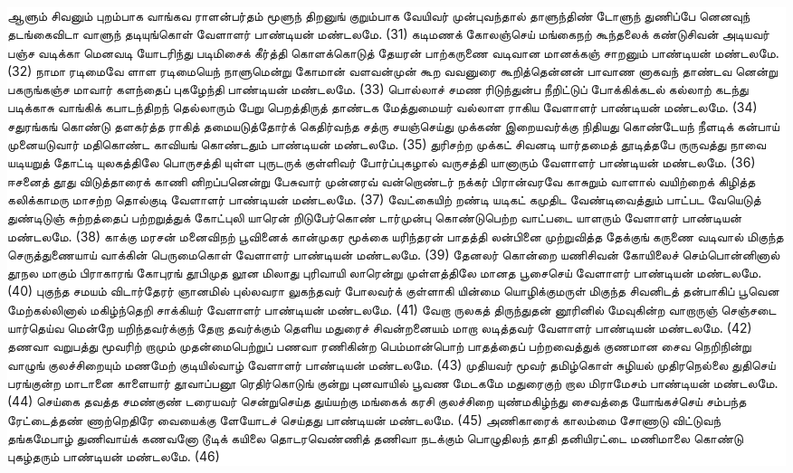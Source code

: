 ஆளும் சிவனும் புறம்பாக வாங்கவ ராளன்பர்தம்
மூளுந் திறனுங் குறும்பாக வேயிவர் முன்புவந்தால்
தாளுந்திண் டோளுந் துணிப்பே னெனவுந் தடங்கைவிடா
வாளுந் தடியுங்கொள் வேளாளர் பாண்டியன் மண்டலமே. (31)
கடிமணக் கோலஞ்செய் மங்கைநற் கூந்தலைக் கண்டுசிவன்
அடியவர் பஞ்ச வடிக்கா மெனவடி யோடரிந்து
படிமிசைக் கீர்த்தி கொளக்கொடுத் தேயரன் பாற்கருணை
வடிவான மானக்கஞ் சாறனும் பாண்டியன் மண்டலமே. (32)
நாமா ரடிமைவே ளாள ரடிமையெந் நாளுமென்று
கோமான் வளவன்முன் கூற வவனுரை கூறித்தென்னன்
பாவாண னாகவந் தாண்டவ னென்று பகருங்கஞ்ச
மாவார் களந்தைப் புகழேந்தி பாண்டியன் மண்டலமே. (33)
பொல்லாச் சமண ரிடுந்துன்ப நீறிட்டுப் போக்கிக்கடல்
கல்லாற் கடந்து படிக்காசு வாங்கிக் கபாடந்திறந்
தெல்லாரும் பேறு பெறத்திருத் தாண்டக மேத்துமையர்
வல்லாள ராகிய வேளாளர் பாண்டியன் மண்டலமே. (34)
சதுரங்கங் கொண்டு தளகர்த்த ராகித் தமையடுத்தோர்க்
கெதிர்வந்த சத்ரு சயஞ்செய்து முக்கண் இறையவர்க்கு
நிதியது கொண்டேயந் நீளடிக் கன்பாய் முனையடுவார்
மதிகொண்ட காவியங் கொண்டதும் பாண்டியன் மண்டலமே. (35)
துரிசற்ற முக்கட் சிவனடி யார்தமைத் தூடித்தபே
ருருவத்து நாவை யடியறுத் தோட்டி யுலகத்திலே
பொருசத்தி யுள்ள புருடருக் குள்ளிவர் போர்ப்புகழால்
வருசத்தி யானாரும் வேளாளர் பாண்டியன் மண்டலமே. (36)
ஈசனைத் தூது விடுத்தாரைக் காணி னிறப்பனென்று
பேசுவார் முன்னரவ் வன்றொண்டர் நக்கர் பிரான்வரவே
காசுறும் வாளால் வயிற்றைக் கிழித்த கலிக்காமரு
மாசற்ற தொல்குடி வேளாளர் பாண்டியன் மண்டலமே. (37)
வேட்கையிற் றண்டி யடிகட் கமுதிட வேண்டிவைத்தும்
பாட்பட வேயெடுத் துண்டிடுஞ் சுற்றத்தைப் பற்றறுத்துக்
கோட்புலி யாரென் றிடுபேர்கொண் டார்முன்பு கொண்டுபெற்ற
வாட்படை யாளரும் வேளாளர் பாண்டியன் மண்டலமே. (38)
காக்கு மரசன் மனைவிநற் பூவினைக் கான்முகர
மூக்கை யரிந்தரன் பாதத்தி லன்பினை முற்றுவித்த
தேக்குங் கருணை வடிவால் மிகுந்த செருத்துணையாய்
வாக்கின் பெருமைகொள் வேளாளர் பாண்டியன் மண்டலமே. (39)
தேனலர் கொன்றை யணிசிவன் கோயிலைச் செம்பொன்னினால்
தூநல மாகும் பிராகாரங் கோபுரங் தூபிமுத
லூன மிலாது புரிவாயி லாரென்று முள்ளத்திலே
மானத பூசைசெய் வேளாளர் பாண்டியன் மண்டலமே. (40)
புகுந்த சமயம் விடார்தேரர் ஞானமில் புல்லவரா
லுகந்தவர் போலவர்க் குள்ளாகி யின்மை யொழிக்குமருள்
மிகுந்த சிவனிடத் தன்பாகிப் பூவென மேற்கல்லினால்
மகிழ்ந்தெறி சாக்கியர் வேளாளர் பாண்டியன் மண்டலமே. (41)
வேறா ருலகத் திருந்துதன் னூரினில் மேவுகின்ற
வாறாருஞ் செஞ்சடை யார்தெய்வ மென்றே யறிந்தவர்க்குந்
தேறா தவர்க்கும் தெளிய மதுரைச் சிவன்றனையம்
மாறா லடித்தவர் வேளாளர் பாண்டியன் மண்டலமே. (42)
தணவா வறுபத்து மூவரிற் றாமும் முதன்மைபெற்றுப்
பணவா ரணிகின்ற பெம்மான்பொற் பாதத்தைப் பற்றவைத்துக்
குணமான சைவ நெறிநின்று வாழுங் குலச்சிறையும்
மணமேற் குடியில்வாழ் வேளாளர் பாண்டியன் மண்டலமே. (43)
முதியவர் மூவர் தமிழ்கொள் சுழியல் முதிரநெல்லை
துதிசெய் பரங்குன்ற மாடானை காளையார் தூவாப்பனூ
ரெதிர்கொடுங் குன்று புனவாயில் பூவண மேடகமே
மதுரைகுற் றால மிராமேசம் பாண்டியன் மண்டலமே. (44)
செய்கை தவத்த சமண்குண் டரையவர் சென்றுசெய்த
துய்யற்கு மங்கைக் கரசி குலச்சிறை யுண்மகிழ்ந்து
சைவத்தை யோங்கச்செய் சம்பந்த ரேட்டைத்தண் ணாற்றெதிரே
வையைக்கு ளேயோடச் செய்தது பாண்டியன் மண்டலமே. (45)
அணிகாரைக் காலம்மை சோணாடு விட்டுவந் தங்கமேபாழ்
துணிவாய்க் கணவனோ டூடிக் கயிலை தொடரவெண்ணித்
தணிவா நடக்கும் பொழுதிலந் தாதி தனியிரட்டை
மணிமாலை கொண்டு புகழ்தரும் பாண்டியன் மண்டலமே. (46)